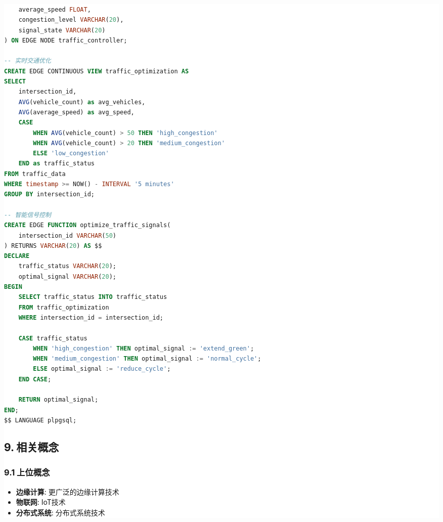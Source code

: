 ```sql
    average_speed FLOAT,
    congestion_level VARCHAR(20),
    signal_state VARCHAR(20)
) ON EDGE NODE traffic_controller;

-- 实时交通优化
CREATE EDGE CONTINUOUS VIEW traffic_optimization AS
SELECT
    intersection_id,
    AVG(vehicle_count) as avg_vehicles,
    AVG(average_speed) as avg_speed,
    CASE
        WHEN AVG(vehicle_count) > 50 THEN 'high_congestion'
        WHEN AVG(vehicle_count) > 20 THEN 'medium_congestion'
        ELSE 'low_congestion'
    END as traffic_status
FROM traffic_data
WHERE timestamp >= NOW() - INTERVAL '5 minutes'
GROUP BY intersection_id;

-- 智能信号控制
CREATE EDGE FUNCTION optimize_traffic_signals(
    intersection_id VARCHAR(50)
) RETURNS VARCHAR(20) AS $$
DECLARE
    traffic_status VARCHAR(20);
    optimal_signal VARCHAR(20);
BEGIN
    SELECT traffic_status INTO traffic_status
    FROM traffic_optimization
    WHERE intersection_id = intersection_id;

    CASE traffic_status
        WHEN 'high_congestion' THEN optimal_signal := 'extend_green';
        WHEN 'medium_congestion' THEN optimal_signal := 'normal_cycle';
        ELSE optimal_signal := 'reduce_cycle';
    END CASE;

    RETURN optimal_signal;
END;
$$ LANGUAGE plpgsql;
```

## 9. 相关概念

### 9.1 上位概念

- **边缘计算**: 更广泛的边缘计算技术
- **物联网**: IoT技术
- **分布式系统**: 分布式系统技术
